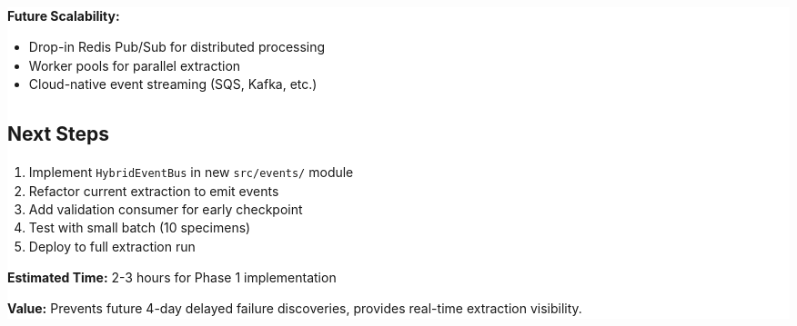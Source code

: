 **Future Scalability:**
- Drop-in Redis Pub/Sub for distributed processing
- Worker pools for parallel extraction
- Cloud-native event streaming (SQS, Kafka, etc.)

## Next Steps

1. Implement `HybridEventBus` in new `src/events/` module
2. Refactor current extraction to emit events
3. Add validation consumer for early checkpoint
4. Test with small batch (10 specimens)
5. Deploy to full extraction run

**Estimated Time:** 2-3 hours for Phase 1 implementation

**Value:** Prevents future 4-day delayed failure discoveries, provides real-time extraction visibility.

